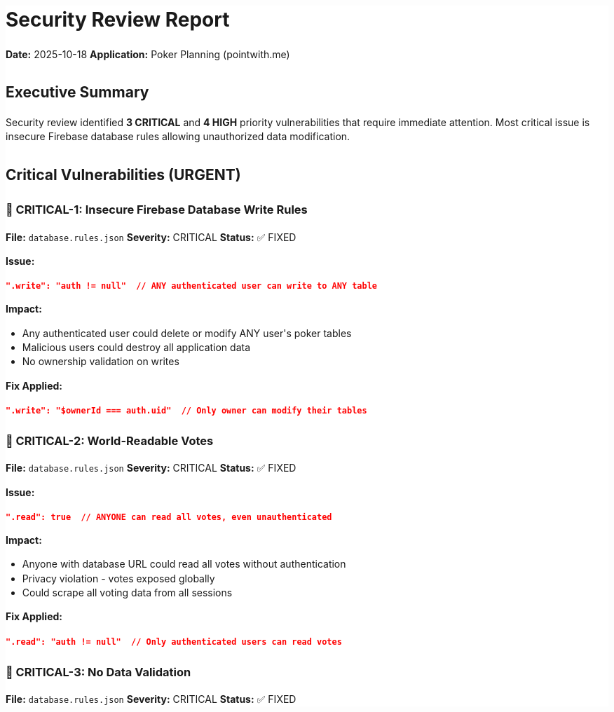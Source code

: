 # Security Review Report
**Date:** 2025-10-18
**Application:** Poker Planning (pointwith.me)

## Executive Summary

Security review identified **3 CRITICAL** and **4 HIGH** priority vulnerabilities that require immediate attention. Most critical issue is insecure Firebase database rules allowing unauthorized data modification.

## Critical Vulnerabilities (URGENT)

### 🚨 CRITICAL-1: Insecure Firebase Database Write Rules
**File:** `database.rules.json`
**Severity:** CRITICAL
**Status:** ✅ FIXED

**Issue:**
```json
".write": "auth != null"  // ANY authenticated user can write to ANY table
```

**Impact:**
- Any authenticated user could delete or modify ANY user's poker tables
- Malicious users could destroy all application data
- No ownership validation on writes

**Fix Applied:**
```json
".write": "$ownerId === auth.uid"  // Only owner can modify their tables
```

### 🚨 CRITICAL-2: World-Readable Votes
**File:** `database.rules.json`
**Severity:** CRITICAL
**Status:** ✅ FIXED

**Issue:**
```json
".read": true  // ANYONE can read all votes, even unauthenticated
```

**Impact:**
- Anyone with database URL could read all votes without authentication
- Privacy violation - votes exposed globally
- Could scrape all voting data from all sessions

**Fix Applied:**
```json
".read": "auth != null"  // Only authenticated users can read votes
```

### 🚨 CRITICAL-3: No Data Validation
**File:** `database.rules.json`
**Severity:** CRITICAL
**Status:** ✅ FIXED
